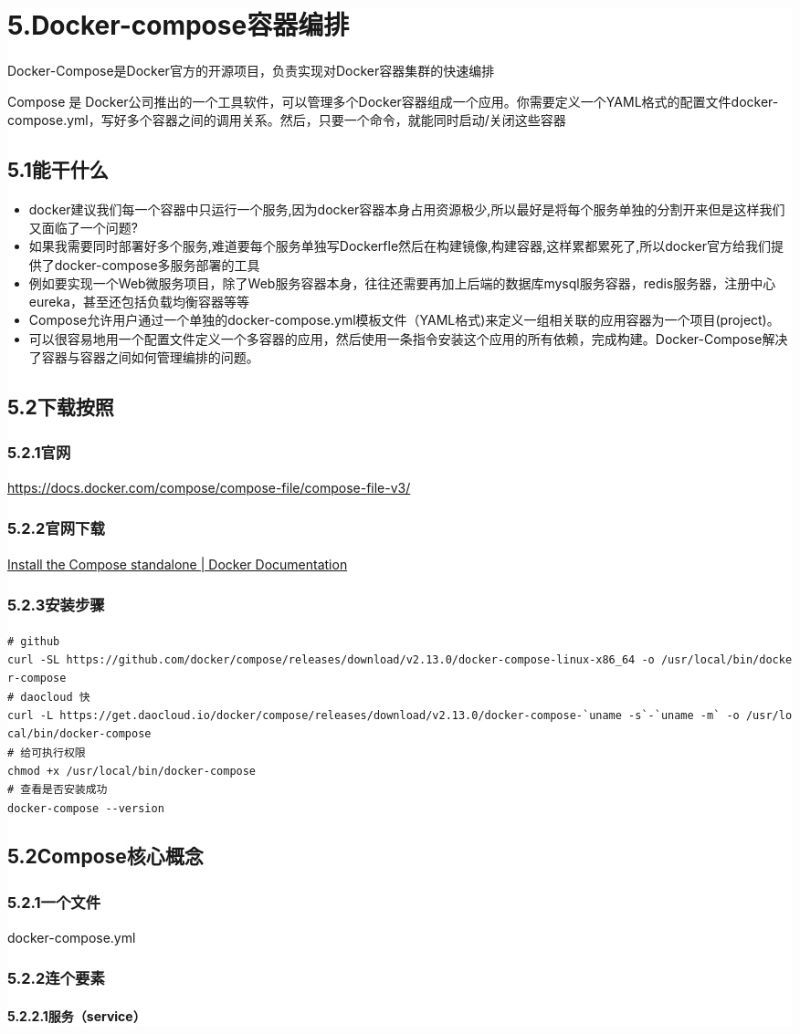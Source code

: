 # 5.Docker-compose容器编排

Docker-Compose是Docker官方的开源项目，负责实现对Docker容器集群的快速编排

Compose 是 Docker公司推出的一个工具软件，可以管理多个Docker容器组成一个应用。你需要定义一个YAML格式的配置文件docker-compose.yml，写好多个容器之间的调用关系。然后，只要一个命令，就能同时启动/关闭这些容器

## 5.1能干什么

- docker建议我们每一个容器中只运行一个服务,因为docker容器本身占用资源极少,所以最好是将每个服务单独的分割开来但是这样我们又面临了一个问题?
- 如果我需要同时部署好多个服务,难道要每个服务单独写Dockerfle然后在构建镜像,构建容器,这样累都累死了,所以docker官方给我们提供了docker-compose多服务部署的工具
- 例如要实现一个Web微服务项目，除了Web服务容器本身，往往还需要再加上后端的数据库mysql服务容器，redis服务器，注册中心eureka，甚至还包括负载均衡容器等等
- Compose允许用户通过一个单独的docker-compose.yml模板文件（YAML格式)来定义一组相关联的应用容器为一个项目(project)。
- 可以很容易地用一个配置文件定义一个多容器的应用，然后使用一条指令安装这个应用的所有依赖，完成构建。Docker-Compose解决了容器与容器之间如何管理编排的问题。

## 5.2下载按照

### 5.2.1官网

 https://docs.docker.com/compose/compose-file/compose-file-v3/

### 5.2.2官网下载

[Install the Compose standalone | Docker Documentation](https://docs.docker.com/compose/install/other/)

### 5.2.3安装步骤

```shell
# github
curl -SL https://github.com/docker/compose/releases/download/v2.13.0/docker-compose-linux-x86_64 -o /usr/local/bin/docker-compose
# daocloud 快
curl -L https://get.daocloud.io/docker/compose/releases/download/v2.13.0/docker-compose-`uname -s`-`uname -m` -o /usr/local/bin/docker-compose
# 给可执行权限
chmod +x /usr/local/bin/docker-compose
# 查看是否安装成功
docker-compose --version
```

## 5.2Compose核心概念

### 5.2.1一个文件

docker-compose.yml

### 5.2.2连个要素

#### 5.2.2.1服务（service）
